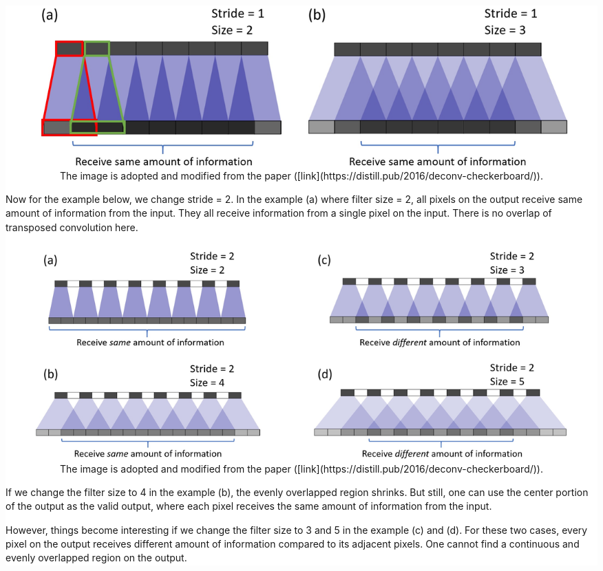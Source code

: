 <figure>
<img src="../../assets/conv_21.png" alt="" style="width:100%;display:block;margin-left:auto;margin-right:auto;"/>
<figcaption style="text-align:center">The image is adopted and modified from the paper ([link](https://distill.pub/2016/deconv-checkerboard/)).</figcaption>
</figure>

Now for the example below, we change stride = 2. In the example (a) where filter size = 2, all pixels on the output receive same amount of information from the input. They all receive information from a single pixel on the input. There is no overlap of transposed convolution here.

<figure>
<img src="../../assets/conv_22.png" alt="" style="width:100%;display:block;margin-left:auto;margin-right:auto;"/>
<figcaption style="text-align:center">The image is adopted and modified from the paper ([link](https://distill.pub/2016/deconv-checkerboard/)).</figcaption>
</figure>

If we change the filter size to 4 in the example (b), the evenly overlapped region shrinks. But still, one can use the center portion of the output as the valid output, where each pixel receives the same amount of information from the input.

However, things become interesting if we change the filter size to 3 and 5 in the example (c) and (d). For these two cases, every pixel on the output receives different amount of information compared to its adjacent pixels. One cannot find a continuous and evenly overlapped region on the output.
